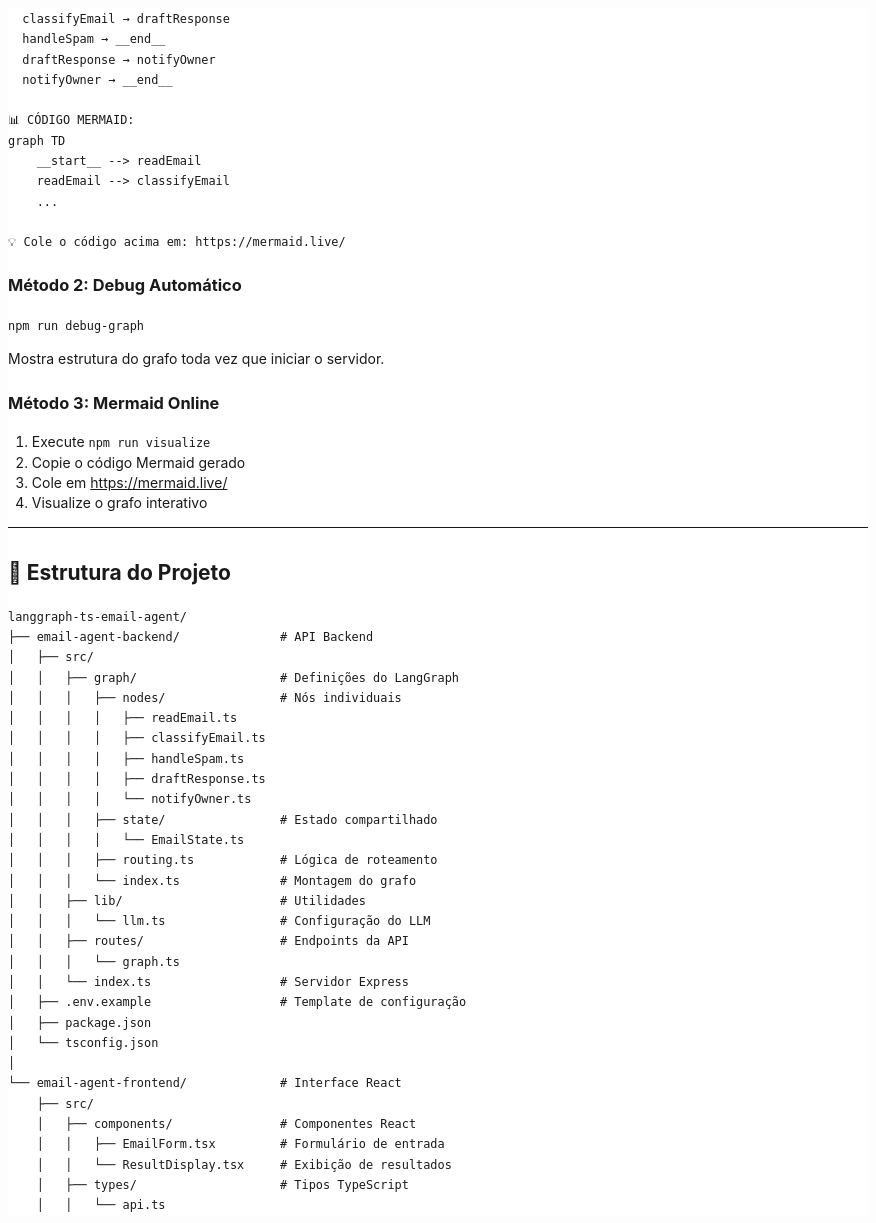 ```
  classifyEmail → draftResponse
  handleSpam → __end__
  draftResponse → notifyOwner
  notifyOwner → __end__

📊 CÓDIGO MERMAID:
graph TD
    __start__ --> readEmail
    readEmail --> classifyEmail
    ...

💡 Cole o código acima em: https://mermaid.live/
```

### Método 2: Debug Automático

```bash
npm run debug-graph
```

Mostra estrutura do grafo toda vez que iniciar o servidor.

### Método 3: Mermaid Online

1. Execute `npm run visualize`
2. Copie o código Mermaid gerado
3. Cole em https://mermaid.live/
4. Visualize o grafo interativo

---

## 📁 Estrutura do Projeto

```
langgraph-ts-email-agent/
├── email-agent-backend/              # API Backend
│   ├── src/
│   │   ├── graph/                    # Definições do LangGraph
│   │   │   ├── nodes/                # Nós individuais
│   │   │   │   ├── readEmail.ts      
│   │   │   │   ├── classifyEmail.ts  
│   │   │   │   ├── handleSpam.ts     
│   │   │   │   ├── draftResponse.ts  
│   │   │   │   └── notifyOwner.ts    
│   │   │   ├── state/                # Estado compartilhado
│   │   │   │   └── EmailState.ts     
│   │   │   ├── routing.ts            # Lógica de roteamento
│   │   │   └── index.ts              # Montagem do grafo
│   │   ├── lib/                      # Utilidades
│   │   │   └── llm.ts                # Configuração do LLM
│   │   ├── routes/                   # Endpoints da API
│   │   │   └── graph.ts              
│   │   └── index.ts                  # Servidor Express
│   ├── .env.example                  # Template de configuração
│   ├── package.json
│   └── tsconfig.json
│
└── email-agent-frontend/             # Interface React
    ├── src/
    │   ├── components/               # Componentes React
    │   │   ├── EmailForm.tsx         # Formulário de entrada
    │   │   └── ResultDisplay.tsx     # Exibição de resultados
    │   ├── types/                    # Tipos TypeScript
    │   │   └── api.ts                
```